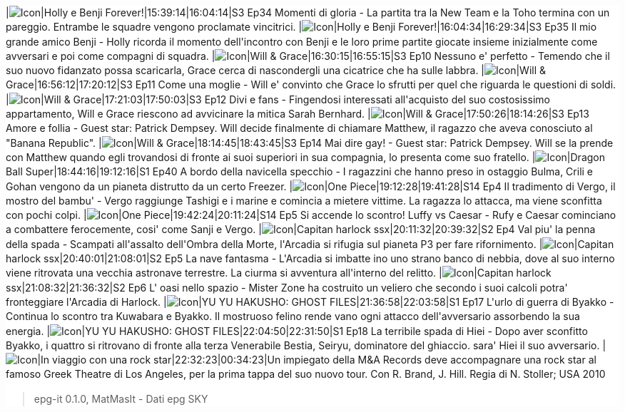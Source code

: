 |![Icon](https://guidatv.sky.it/uuid/d383ba5c-0ce9-481c-a5e5-41f482068ee2/cover?md5ChecksumParam=dc4c5b71c81dcaa50bfd19fb7494ce31)|Holly e Benji Forever!|15:39:14|16:04:14|S3 Ep34 Momenti di gloria - La partita tra la New Team e la Toho termina con un pareggio. Entrambe le squadre vengono proclamate vincitrici.
|![Icon](https://guidatv.sky.it/uuid/79c153b2-d440-4a0c-b92d-4d6459176151/cover?md5ChecksumParam=dc4c5b71c81dcaa50bfd19fb7494ce31)|Holly e Benji Forever!|16:04:34|16:29:34|S3 Ep35 Il mio grande amico Benji - Holly ricorda il momento dell&#039;incontro con Benji e le loro prime partite giocate insieme inizialmente come avversari e poi come compagni di squadra.
|![Icon](https://guidatv.sky.it/uuid/bf8eebcb-594b-42f8-849f-55e3862053e9/cover?md5ChecksumParam=5b1d61aaf733a1bd17df7e8fed5b49d0)|Will &amp; Grace|16:30:15|16:55:15|S3 Ep10 Nessuno e&#039; perfetto - Temendo che il suo nuovo fidanzato possa scaricarla, Grace cerca di nascondergli una cicatrice che ha sulle labbra.
|![Icon](https://guidatv.sky.it/uuid/98af9b75-b0a1-4d0e-8d40-1594fabec761/cover?md5ChecksumParam=5b1d61aaf733a1bd17df7e8fed5b49d0)|Will &amp; Grace|16:56:12|17:20:12|S3 Ep11 Come una moglie - Will e&#039; convinto che Grace lo sfrutti per quel che riguarda le questioni di soldi.
|![Icon](https://guidatv.sky.it/uuid/73377212-e0cd-4f3a-bef6-ec7cad02bfa5/cover?md5ChecksumParam=5b1d61aaf733a1bd17df7e8fed5b49d0)|Will &amp; Grace|17:21:03|17:50:03|S3 Ep12 Divi e fans - Fingendosi interessati all&#039;acquisto del suo costosissimo appartamento, Will e Grace riescono ad avvicinare la mitica Sarah Bernhard.
|![Icon](https://guidatv.sky.it/uuid/627d3c9f-59b7-4147-b298-40ad445d135d/cover?md5ChecksumParam=5b1d61aaf733a1bd17df7e8fed5b49d0)|Will &amp; Grace|17:50:26|18:14:26|S3 Ep13 Amore e follia - Guest star: Patrick Dempsey. Will decide finalmente di chiamare Matthew, il ragazzo che aveva conosciuto al &quot;Banana Republic&quot;.
|![Icon](https://guidatv.sky.it/uuid/c72300ce-4876-46c5-a4d5-2975e62d0e67/cover?md5ChecksumParam=5b1d61aaf733a1bd17df7e8fed5b49d0)|Will &amp; Grace|18:14:45|18:43:45|S3 Ep14 Mai dire gay! - Guest star: Patrick Dempsey. Will se la prende con Matthew quando egli trovandosi di fronte ai suoi superiori in sua compagnia, lo presenta come suo fratello.
|![Icon](https://guidatv.sky.it/uuid/13b6a7a0-6ac8-49e0-9385-c76e34f85901/cover?md5ChecksumParam=2ac57524f540e433cfa12777174963c2)|Dragon Ball Super|18:44:16|19:12:16|S1 Ep40 A bordo della navicella specchio - I ragazzini che hanno preso in ostaggio Bulma, Crili e Gohan vengono da un pianeta distrutto da un certo Freezer.
|![Icon](https://guidatv.sky.it/uuid/0dd2ec9b-0c2e-489d-9686-187fccfc87a4/cover?md5ChecksumParam=961536cafb765db043427253fe2fddc6)|One Piece|19:12:28|19:41:28|S14 Ep4 Il tradimento di Vergo, il mostro del bambu&#039; - Vergo raggiunge Tashigi e i marine e comincia a mietere vittime. La ragazza lo attacca, ma viene sconfitta con pochi colpi.
|![Icon](https://guidatv.sky.it/uuid/76972d18-f2a8-4dee-8b65-b2c1e6adbcac/cover?md5ChecksumParam=961536cafb765db043427253fe2fddc6)|One Piece|19:42:24|20:11:24|S14 Ep5 Si accende lo scontro! Luffy vs Caesar - Rufy e Caesar cominciano a combattere ferocemente, cosi&#039; come Sanji e Vergo.
|![Icon](https://guidatv.sky.it/uuid/8154389b-29f8-4b37-bcec-e2bdfd70f270/cover?md5ChecksumParam=ffe077e8fe415ed80d651ab56d09b5b7)|Capitan harlock ssx|20:11:32|20:39:32|S2 Ep4 Val piu&#039; la penna della spada - Scampati all&#039;assalto dell&#039;Ombra della Morte, l&#039;Arcadia si rifugia sul pianeta P3 per fare rifornimento.
|![Icon](https://guidatv.sky.it/uuid/01ae782c-67d4-475e-97ae-ad179e899569/cover?md5ChecksumParam=ffe077e8fe415ed80d651ab56d09b5b7)|Capitan harlock ssx|20:40:01|21:08:01|S2 Ep5 La nave fantasma - L&#039;Arcadia si imbatte ino uno strano banco di nebbia, dove al suo interno viene ritrovata una vecchia astronave terrestre. La ciurma si avventura all&#039;interno del relitto.
|![Icon](https://guidatv.sky.it/uuid/17307645-623b-46fd-9918-00ad4d6cf77c/cover?md5ChecksumParam=ffe077e8fe415ed80d651ab56d09b5b7)|Capitan harlock ssx|21:08:32|21:36:32|S2 Ep6 L&#039; oasi nello spazio - Mister Zone ha costruito un veliero che secondo i suoi calcoli potra&#039; fronteggiare l&#039;Arcadia di Harlock.
|![Icon](https://guidatv.sky.it/uuid/a0ac7c38-987b-4419-af3e-53c9714203b6/cover?md5ChecksumParam=d35b0f24b98f2b03e13aa8062b089436)|YU YU HAKUSHO: GHOST FILES|21:36:58|22:03:58|S1 Ep17 L&#039;urlo di guerra di Byakko - Continua lo scontro tra Kuwabara e Byakko. Il mostruoso felino rende vano ogni attacco dell&#039;avversario assorbendo la sua energia.
|![Icon](https://guidatv.sky.it/uuid/0f40761b-cb5f-474b-8104-0aefbc41f07e/cover?md5ChecksumParam=d35b0f24b98f2b03e13aa8062b089436)|YU YU HAKUSHO: GHOST FILES|22:04:50|22:31:50|S1 Ep18 La terribile spada di Hiei - Dopo aver sconfitto Byakko, i quattro si ritrovano di fronte alla terza Venerabile Bestia, Seiryu, dominatore del ghiaccio. sara&#039; Hiei il suo avversario.
|![Icon](https://guidatv.sky.it/uuid/e44c247d-ebde-485e-8bc1-78910228bcec/cover?md5ChecksumParam=c6de435b5c7c4f132186271321aede27)|In viaggio con una rock star|22:32:23|00:34:23|Un impiegato della M&amp;A Records deve accompagnare una rock star al famoso Greek Theatre di Los Angeles, per la prima tappa del suo nuovo tour. Con R. Brand, J. Hill. Regia di N. Stoller; USA 2010



 > epg-it 0.1.0, MatMasIt - Dati epg SKY